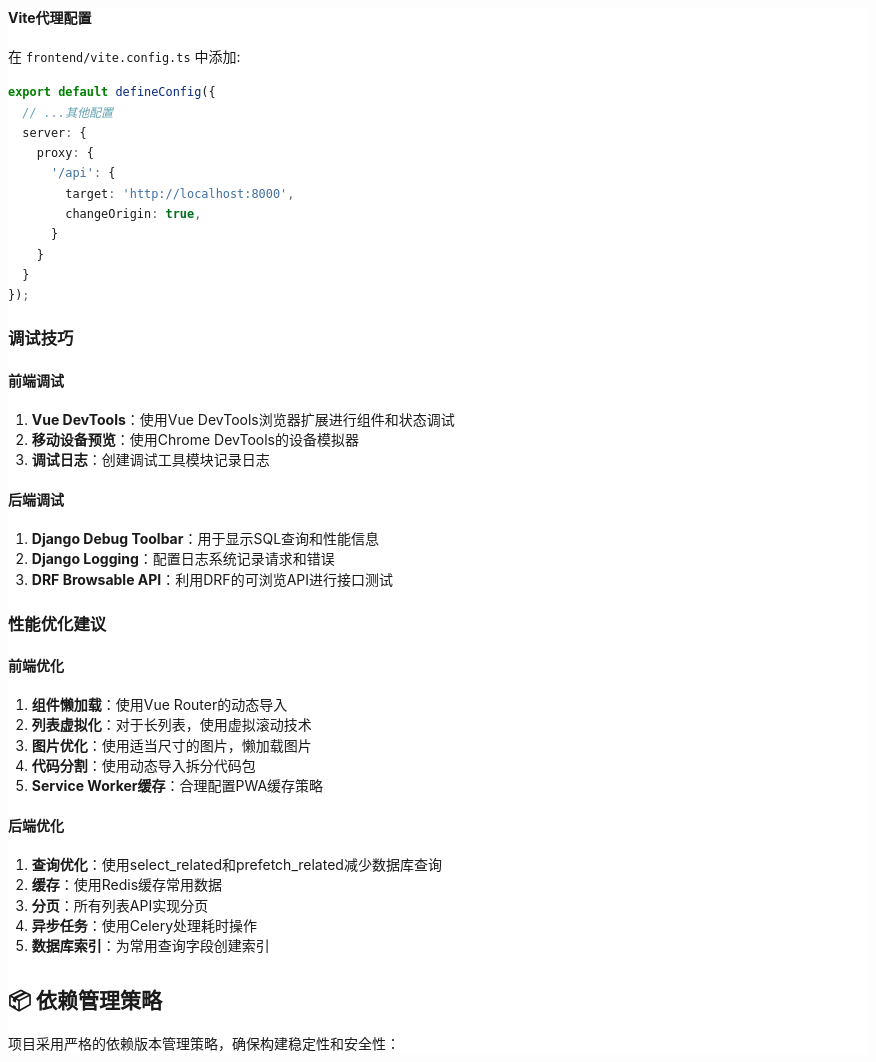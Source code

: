 #### Vite代理配置

在 `frontend/vite.config.ts` 中添加:

```typescript
export default defineConfig({
  // ...其他配置
  server: {
    proxy: {
      '/api': {
        target: 'http://localhost:8000',
        changeOrigin: true,
      }
    }
  }
});
```

### 调试技巧

#### 前端调试

1. **Vue DevTools**：使用Vue DevTools浏览器扩展进行组件和状态调试
2. **移动设备预览**：使用Chrome DevTools的设备模拟器
3. **调试日志**：创建调试工具模块记录日志

#### 后端调试

1. **Django Debug Toolbar**：用于显示SQL查询和性能信息
2. **Django Logging**：配置日志系统记录请求和错误
3. **DRF Browsable API**：利用DRF的可浏览API进行接口测试

### 性能优化建议

#### 前端优化

1. **组件懒加载**：使用Vue Router的动态导入
2. **列表虚拟化**：对于长列表，使用虚拟滚动技术
3. **图片优化**：使用适当尺寸的图片，懒加载图片
4. **代码分割**：使用动态导入拆分代码包
5. **Service Worker缓存**：合理配置PWA缓存策略

#### 后端优化

1. **查询优化**：使用select_related和prefetch_related减少数据库查询
2. **缓存**：使用Redis缓存常用数据
3. **分页**：所有列表API实现分页
4. **异步任务**：使用Celery处理耗时操作
5. **数据库索引**：为常用查询字段创建索引

## 📦 依赖管理策略

项目采用严格的依赖版本管理策略，确保构建稳定性和安全性：
